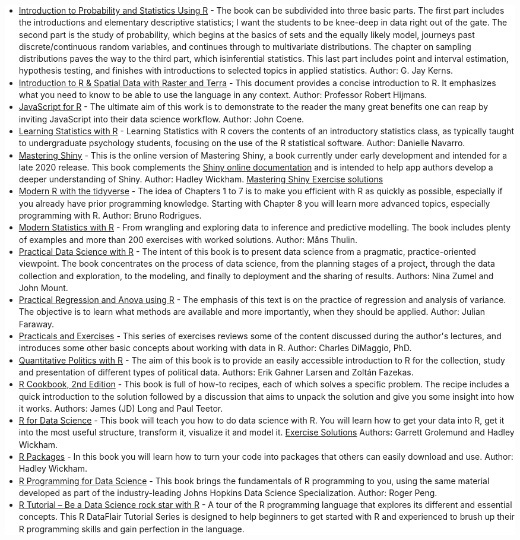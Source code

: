 - [Introduction to Probability and Statistics Using R](http://www.atmos.albany.edu/facstaff/timm/ATM315spring14/R/IPSUR.pdf) - The book can be subdivided into three basic parts. The first part includes the introductions and elementary descriptive statistics; I want the students to be knee-deep in data right out of the gate. The second part is the study of probability, which begins at the basics of sets and the equally likely model, journeys past discrete/continuous random variables, and continues through to multivariate distributions. The chapter on sampling distributions paves the way to the third part, which isinferential statistics. This last part includes point and interval estimation, hypothesis testing, and finishes with introductions to selected topics in applied statistics. Author: G. Jay Kerns.
- [Introduction to R & Spatial Data with Raster and Terra](https://rspatial.org/intr/index.html) - This document provides a concise introduction to R. It emphasizes what you need to know to be able to use the language in any context. Author: Professor Robert Hijmans.
- [JavaScript for R](https://book.javascript-for-r.com/) - The ultimate aim of this work is to demonstrate to the reader the many great benefits one can reap by inviting JavaScript into their data science workflow. Author: John Coene.
- [Learning Statistics with R](https://learningstatisticswithr.com/) - Learning Statistics with R covers the contents of an introductory statistics class, as typically taught to undergraduate psychology students, focusing on the use of the R statistical software. Author: Danielle Navarro.
- [Mastering Shiny](https://mastering-shiny.org/) - This is the online version of Mastering Shiny, a book currently under early development and intended for a late 2020 release. This book complements the [Shiny online documentation](https://shiny.rstudio.com/) and is intended to help app authors develop a deeper understanding of Shiny. Author: Hadley Wickham. [Mastering Shiny Exercise solutions](https://mastering-shiny-solutions.org/index.html)
- [Modern R with the tidyverse](https://b-rodrigues.github.io/modern_R/) - The idea of Chapters 1 to 7 is to make you efficient with R as quickly as possible, especially if you already have prior programming knowledge. Starting with Chapter 8 you will learn more advanced topics, especially programming with R. Author: Bruno Rodrigues.
- [Modern Statistics with R](http://www.modernstatisticswithr.com/) - From wrangling and exploring data to inference and predictive modelling. The book includes plenty of examples and more than 200 exercises with worked solutions. Author: Måns Thulin.
- [Practical Data Science with R](https://www.manning.com/books/practical-data-science-with-r-second-edition#toc) - The intent of this book is to present data science from a pragmatic, practice-oriented viewpoint. The book concentrates on the process of data science, from the planning stages of a project, through the data collection and exploration, to the modeling, and finally to deployment and the sharing of results. Authors: Nina Zumel and John Mount.
- [Practical Regression and Anova using R](https://cran.r-project.org/doc/contrib/Faraway-PRA.pdf) - The emphasis of this text is on the practice of regression and analysis of variance. The objective is to learn what methods are available and more importantly, when they should be applied. Author: Julian Faraway.
- [Practicals and Exercises](http://www.columbia.edu/~cjd11/charles_dimaggio/DIRE/resources/R/practicalsBookNoAns.pdf) - This series of exercises reviews some of the content discussed during the author's lectures, and introduces some other basic concepts about working with data in R. Author: Charles DiMaggio, PhD.
- [Quantitative Politics with R](http://qpolr.com/qpolr.pdf) - The aim of this book is to provide an easily accessible introduction to R for the
collection, study and presentation of different types of political data. Authors: Erik Gahner Larsen and Zoltán Fazekas.
- [R Cookbook, 2nd Edition](https://rc2e.com/index.html) - This book is full of how-to recipes, each of which solves a specific problem. The recipe includes a quick introduction to the solution followed by a discussion that aims to unpack the solution and give you some insight into how it works. Authors: James (JD) Long and Paul Teetor.
- [R for Data Science](https://r4ds.had.co.nz/) - This book will teach you how to do data science with R. You will learn how to get your data into R, get it into the most useful structure, transform it, visualize it and model it. [Exercise Solutions](https://jrnold.github.io/r4ds-exercise-solutions/) Authors: Garrett Grolemund and Hadley Wickham.
- [R Packages](http://r-pkgs.had.co.nz/) - In this book you will learn how to turn your code into packages that others can easily download and use. Author: Hadley Wickham.
- [R Programming for Data Science](https://leanpub.com/rprogramming) - This book brings the fundamentals of R programming to you, using the same material developed as part of the industry-leading Johns Hopkins Data Science Specialization. Author: Roger Peng.
- [R Tutorial – Be a Data Science rock star with R](https://data-flair.training/blogs/r-tutorial/) - A tour of the R programming language that explores its different and essential concepts. This R DataFlair Tutorial Series is designed to help beginners to get started with R and experienced to brush up their R programming skills and gain perfection in the language.